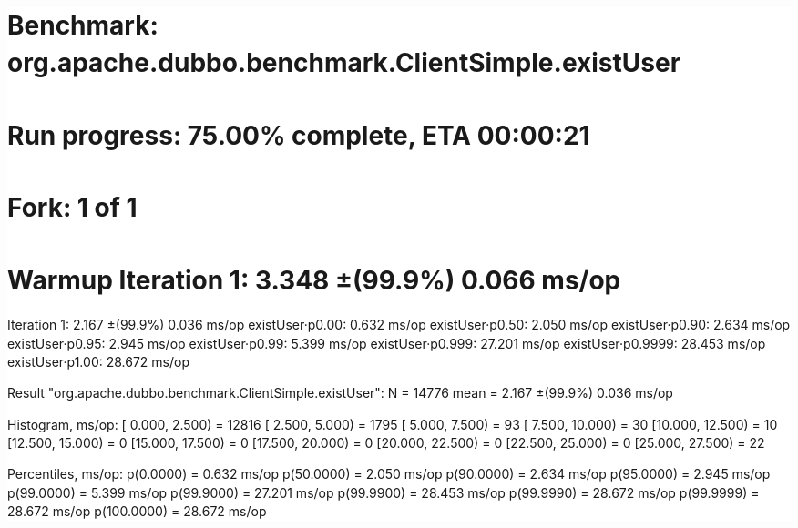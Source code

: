 # Benchmark: org.apache.dubbo.benchmark.ClientSimple.existUser

# Run progress: 75.00% complete, ETA 00:00:21
# Fork: 1 of 1
# Warmup Iteration   1: 3.348 ±(99.9%) 0.066 ms/op
Iteration   1: 2.167 ±(99.9%) 0.036 ms/op
                 existUser·p0.00:   0.632 ms/op
                 existUser·p0.50:   2.050 ms/op
                 existUser·p0.90:   2.634 ms/op
                 existUser·p0.95:   2.945 ms/op
                 existUser·p0.99:   5.399 ms/op
                 existUser·p0.999:  27.201 ms/op
                 existUser·p0.9999: 28.453 ms/op
                 existUser·p1.00:   28.672 ms/op



Result "org.apache.dubbo.benchmark.ClientSimple.existUser":
  N = 14776
  mean =      2.167 ±(99.9%) 0.036 ms/op

  Histogram, ms/op:
    [ 0.000,  2.500) = 12816 
    [ 2.500,  5.000) = 1795 
    [ 5.000,  7.500) = 93 
    [ 7.500, 10.000) = 30 
    [10.000, 12.500) = 10 
    [12.500, 15.000) = 0 
    [15.000, 17.500) = 0 
    [17.500, 20.000) = 0 
    [20.000, 22.500) = 0 
    [22.500, 25.000) = 0 
    [25.000, 27.500) = 22 

  Percentiles, ms/op:
      p(0.0000) =      0.632 ms/op
     p(50.0000) =      2.050 ms/op
     p(90.0000) =      2.634 ms/op
     p(95.0000) =      2.945 ms/op
     p(99.0000) =      5.399 ms/op
     p(99.9000) =     27.201 ms/op
     p(99.9900) =     28.453 ms/op
     p(99.9990) =     28.672 ms/op
     p(99.9999) =     28.672 ms/op
    p(100.0000) =     28.672 ms/op

